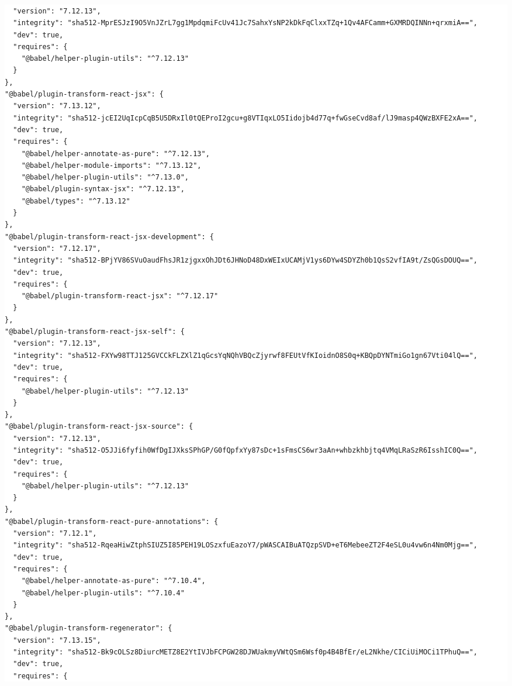       "version": "7.12.13",
      "integrity": "sha512-MprESJzI9O5VnJZrL7gg1MpdqmiFcUv41Jc7SahxYsNP2kDkFqClxxTZq+1Qv4AFCamm+GXMRDQINNn+qrxmiA==",
      "dev": true,
      "requires": {
        "@babel/helper-plugin-utils": "^7.12.13"
      }
    },
    "@babel/plugin-transform-react-jsx": {
      "version": "7.13.12",
      "integrity": "sha512-jcEI2UqIcpCqB5U5DRxIl0tQEProI2gcu+g8VTIqxLO5Iidojb4d77q+fwGseCvd8af/lJ9masp4QWzBXFE2xA==",
      "dev": true,
      "requires": {
        "@babel/helper-annotate-as-pure": "^7.12.13",
        "@babel/helper-module-imports": "^7.13.12",
        "@babel/helper-plugin-utils": "^7.13.0",
        "@babel/plugin-syntax-jsx": "^7.12.13",
        "@babel/types": "^7.13.12"
      }
    },
    "@babel/plugin-transform-react-jsx-development": {
      "version": "7.12.17",
      "integrity": "sha512-BPjYV86SVuOaudFhsJR1zjgxxOhJDt6JHNoD48DxWEIxUCAMjV1ys6DYw4SDYZh0b1QsS2vfIA9t/ZsQGsDOUQ==",
      "dev": true,
      "requires": {
        "@babel/plugin-transform-react-jsx": "^7.12.17"
      }
    },
    "@babel/plugin-transform-react-jsx-self": {
      "version": "7.12.13",
      "integrity": "sha512-FXYw98TTJ125GVCCkFLZXlZ1qGcsYqNQhVBQcZjyrwf8FEUtVfKIoidnO8S0q+KBQpDYNTmiGo1gn67Vti04lQ==",
      "dev": true,
      "requires": {
        "@babel/helper-plugin-utils": "^7.12.13"
      }
    },
    "@babel/plugin-transform-react-jsx-source": {
      "version": "7.12.13",
      "integrity": "sha512-O5JJi6fyfih0WfDgIJXksSPhGP/G0fQpfxYy87sDc+1sFmsCS6wr3aAn+whbzkhbjtq4VMqLRaSzR6IsshIC0Q==",
      "dev": true,
      "requires": {
        "@babel/helper-plugin-utils": "^7.12.13"
      }
    },
    "@babel/plugin-transform-react-pure-annotations": {
      "version": "7.12.1",
      "integrity": "sha512-RqeaHiwZtphSIUZ5I85PEH19LOSzxfuEazoY7/pWASCAIBuATQzpSVD+eT6MebeeZT2F4eSL0u4vw6n4Nm0Mjg==",
      "dev": true,
      "requires": {
        "@babel/helper-annotate-as-pure": "^7.10.4",
        "@babel/helper-plugin-utils": "^7.10.4"
      }
    },
    "@babel/plugin-transform-regenerator": {
      "version": "7.13.15",
      "integrity": "sha512-Bk9cOLSz8DiurcMETZ8E2YtIVJbFCPGW28DJWUakmyVWtQSm6Wsf0p4B4BfEr/eL2Nkhe/CICiUiMOCi1TPhuQ==",
      "dev": true,
      "requires": {